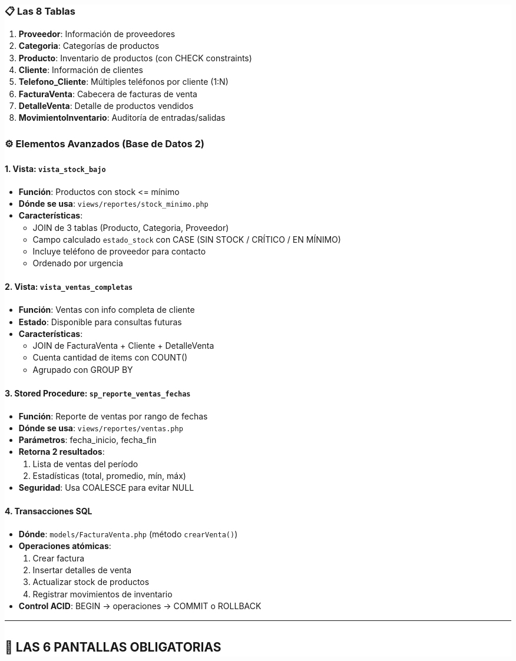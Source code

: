 ### 📋 Las 8 Tablas

1. **Proveedor**: Información de proveedores
2. **Categoria**: Categorías de productos
3. **Producto**: Inventario de productos (con CHECK constraints)
4. **Cliente**: Información de clientes
5. **Telefono_Cliente**: Múltiples teléfonos por cliente (1:N)
6. **FacturaVenta**: Cabecera de facturas de venta
7. **DetalleVenta**: Detalle de productos vendidos
8. **MovimientoInventario**: Auditoría de entradas/salidas

### ⚙️ Elementos Avanzados (Base de Datos 2)

#### 1. Vista: `vista_stock_bajo`
- **Función**: Productos con stock <= mínimo
- **Dónde se usa**: `views/reportes/stock_minimo.php`
- **Características**:
  - JOIN de 3 tablas (Producto, Categoria, Proveedor)
  - Campo calculado `estado_stock` con CASE (SIN STOCK / CRÍTICO / EN MÍNIMO)
  - Incluye teléfono de proveedor para contacto
  - Ordenado por urgencia

#### 2. Vista: `vista_ventas_completas`
- **Función**: Ventas con info completa de cliente
- **Estado**: Disponible para consultas futuras
- **Características**:
  - JOIN de FacturaVenta + Cliente + DetalleVenta
  - Cuenta cantidad de items con COUNT()
  - Agrupado con GROUP BY

#### 3. Stored Procedure: `sp_reporte_ventas_fechas`
- **Función**: Reporte de ventas por rango de fechas
- **Dónde se usa**: `views/reportes/ventas.php`
- **Parámetros**: fecha_inicio, fecha_fin
- **Retorna 2 resultados**:
  1. Lista de ventas del período
  2. Estadísticas (total, promedio, mín, máx)
- **Seguridad**: Usa COALESCE para evitar NULL

#### 4. Transacciones SQL
- **Dónde**: `models/FacturaVenta.php` (método `crearVenta()`)
- **Operaciones atómicas**:
  1. Crear factura
  2. Insertar detalles de venta
  3. Actualizar stock de productos
  4. Registrar movimientos de inventario
- **Control ACID**: BEGIN → operaciones → COMMIT o ROLLBACK

---

## 🎯 LAS 6 PANTALLAS OBLIGATORIAS
